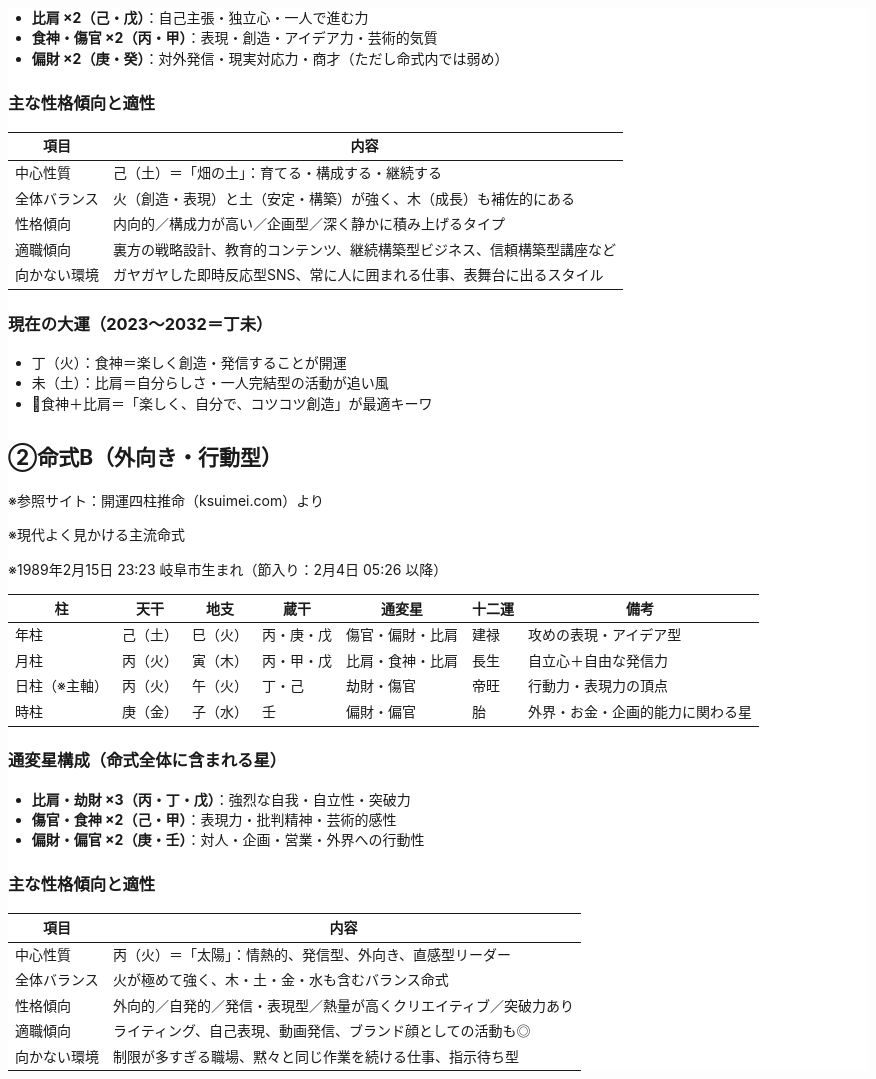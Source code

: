 - **比肩 ×2（己・戊）**：自己主張・独立心・一人で進む力
- **食神・傷官 ×2（丙・甲）**：表現・創造・アイデア力・芸術的気質
- **偏財 ×2（庚・癸）**：対外発信・現実対応力・商才（ただし命式内では弱め）

### 主な性格傾向と適性

| **項目** | **内容** |
| --- | --- |
| 中心性質 | 己（土）＝「畑の土」：育てる・構成する・継続する |
| 全体バランス | 火（創造・表現）と土（安定・構築）が強く、木（成長）も補佐的にある |
| 性格傾向 | 内向的／構成力が高い／企画型／深く静かに積み上げるタイプ |
| 適職傾向 | 裏方の戦略設計、教育的コンテンツ、継続構築型ビジネス、信頼構築型講座など |
| 向かない環境 | ガヤガヤした即時反応型SNS、常に人に囲まれる仕事、表舞台に出るスタイル |

### 現在の大運（2023〜2032＝丁未）

- 丁（火）：食神＝楽しく創造・発信することが開運
- 未（土）：比肩＝自分らしさ・一人完結型の活動が追い風
- 🔸食神＋比肩＝「楽しく、自分で、コツコツ創造」が最適キーワ

## ②命式B（外向き・行動型）

※参照サイト：開運四柱推命（ksuimei.com）より

※現代よく見かける主流命式

※1989年2月15日 23:23 岐阜市生まれ（節入り：2月4日 05:26 以降）

| **柱** | **天干** | **地支** | **蔵干** | **通変星** | **十二運** | **備考** |
| --- | --- | --- | --- | --- | --- | --- |
| 年柱 | 己（土） | 巳（火） | 丙・庚・戊 | 傷官・偏財・比肩 | 建禄 | 攻めの表現・アイデア型 |
| 月柱 | 丙（火） | 寅（木） | 丙・甲・戊 | 比肩・食神・比肩 | 長生 | 自立心＋自由な発信力 |
| 日柱（※主軸） | 丙（火） | 午（火） | 丁・己 | 劫財・傷官 | 帝旺 | 行動力・表現力の頂点 |
| 時柱 | 庚（金） | 子（水） | 壬 | 偏財・偏官 | 胎 | 外界・お金・企画的能力に関わる星 |

### 通変星構成（命式全体に含まれる星）

- **比肩・劫財 ×3（丙・丁・戊）**：強烈な自我・自立性・突破力
- **傷官・食神 ×2（己・甲）**：表現力・批判精神・芸術的感性
- **偏財・偏官 ×2（庚・壬）**：対人・企画・営業・外界への行動性

### 主な性格傾向と適性

| **項目** | **内容** |
| --- | --- |
| 中心性質 | 丙（火）＝「太陽」：情熱的、発信型、外向き、直感型リーダー |
| 全体バランス | 火が極めて強く、木・土・金・水も含むバランス命式 |
| 性格傾向 | 外向的／自発的／発信・表現型／熱量が高くクリエイティブ／突破力あり |
| 適職傾向 | ライティング、自己表現、動画発信、ブランド顔としての活動も◎ |
| 向かない環境 | 制限が多すぎる職場、黙々と同じ作業を続ける仕事、指示待ち型 |
